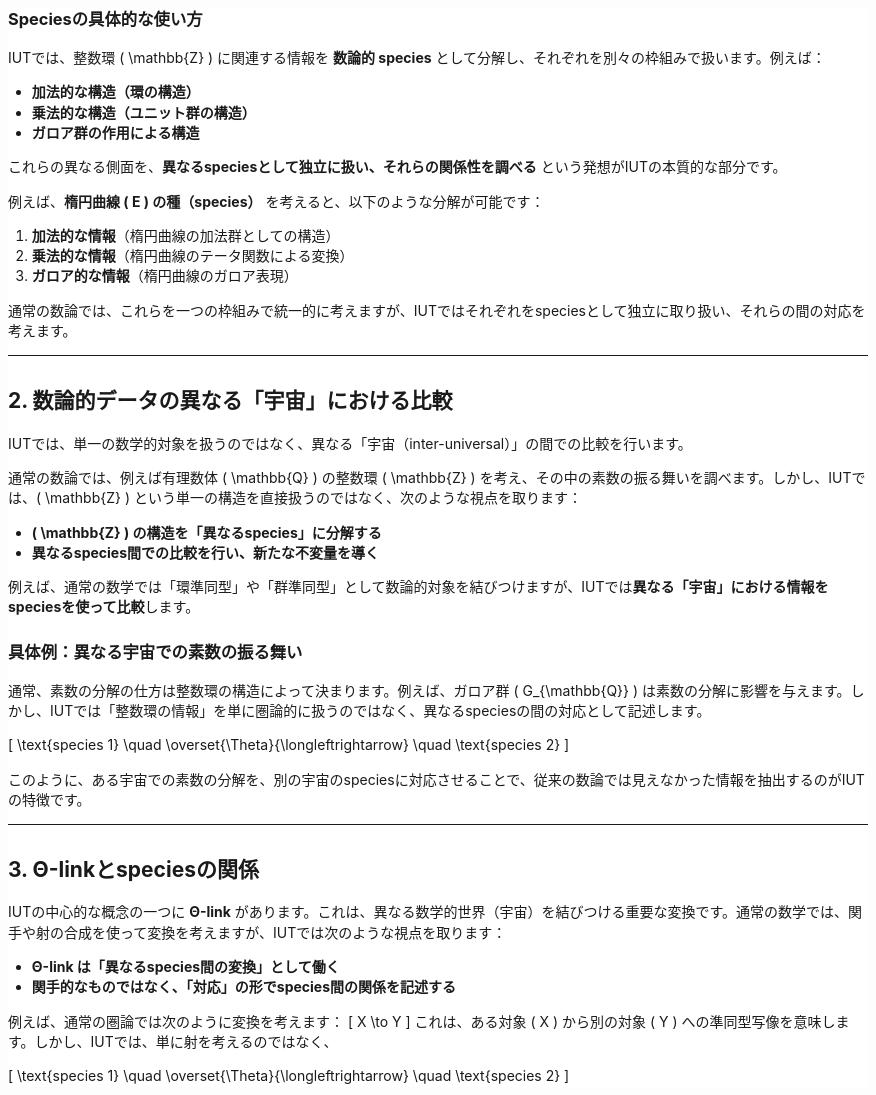 ### **Speciesの具体的な使い方**
IUTでは、整数環 \( \mathbb{Z} \) に関連する情報を **数論的 species** として分解し、それぞれを別々の枠組みで扱います。例えば：
- **加法的な構造（環の構造）**  
- **乗法的な構造（ユニット群の構造）**  
- **ガロア群の作用による構造**  

これらの異なる側面を、**異なるspeciesとして独立に扱い、それらの関係性を調べる** という発想がIUTの本質的な部分です。

例えば、**楕円曲線 \( E \) の種（species）** を考えると、以下のような分解が可能です：
1. **加法的な情報**（楕円曲線の加法群としての構造）
2. **乗法的な情報**（楕円曲線のテータ関数による変換）
3. **ガロア的な情報**（楕円曲線のガロア表現）

通常の数論では、これらを一つの枠組みで統一的に考えますが、IUTではそれぞれをspeciesとして独立に取り扱い、それらの間の対応を考えます。

---

## **2. 数論的データの異なる「宇宙」における比較**
IUTでは、単一の数学的対象を扱うのではなく、異なる「宇宙（inter-universal）」の間での比較を行います。

通常の数論では、例えば有理数体 \( \mathbb{Q} \) の整数環 \( \mathbb{Z} \) を考え、その中の素数の振る舞いを調べます。しかし、IUTでは、\( \mathbb{Z} \) という単一の構造を直接扱うのではなく、次のような視点を取ります：

- **\( \mathbb{Z} \) の構造を「異なるspecies」に分解する**
- **異なるspecies間での比較を行い、新たな不変量を導く**

例えば、通常の数学では「環準同型」や「群準同型」として数論的対象を結びつけますが、IUTでは**異なる「宇宙」における情報をspeciesを使って比較**します。

### **具体例：異なる宇宙での素数の振る舞い**
通常、素数の分解の仕方は整数環の構造によって決まります。例えば、ガロア群 \( G_{\mathbb{Q}} \) は素数の分解に影響を与えます。しかし、IUTでは「整数環の情報」を単に圏論的に扱うのではなく、異なるspeciesの間の対応として記述します。

\[
\text{species 1} \quad \overset{\Theta}{\longleftrightarrow} \quad \text{species 2}
\]

このように、ある宇宙での素数の分解を、別の宇宙のspeciesに対応させることで、従来の数論では見えなかった情報を抽出するのがIUTの特徴です。

---

## **3. Θ-linkとspeciesの関係**
IUTの中心的な概念の一つに **Θ-link** があります。これは、異なる数学的世界（宇宙）を結びつける重要な変換です。通常の数学では、関手や射の合成を使って変換を考えますが、IUTでは次のような視点を取ります：

- **Θ-link は「異なるspecies間の変換」として働く**
- **関手的なものではなく、「対応」の形でspecies間の関係を記述する**

例えば、通常の圏論では次のように変換を考えます：
\[
X \to Y
\]
これは、ある対象 \( X \) から別の対象 \( Y \) への準同型写像を意味します。しかし、IUTでは、単に射を考えるのではなく、

\[
\text{species 1} \quad \overset{\Theta}{\longleftrightarrow} \quad \text{species 2}
\]

